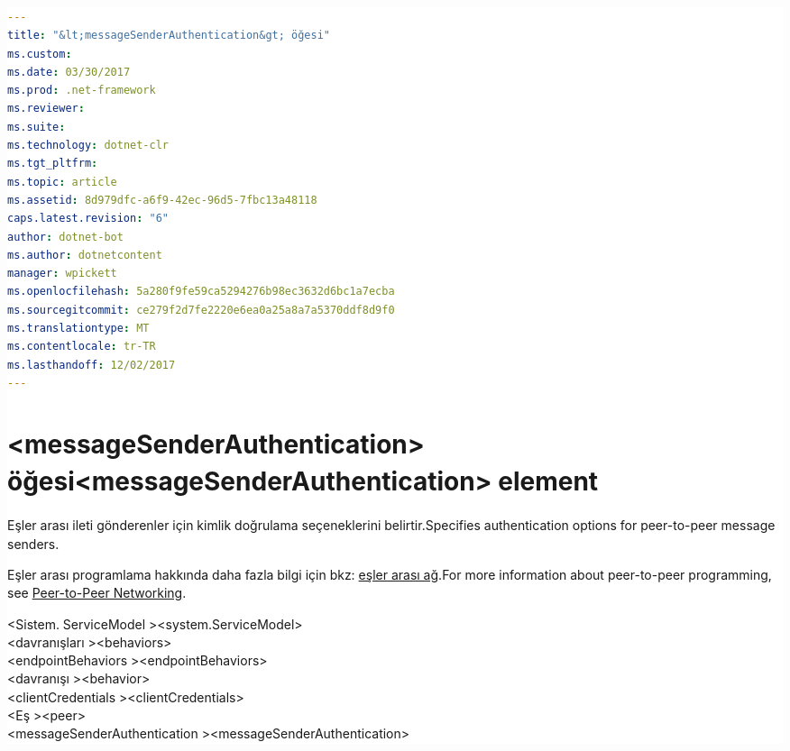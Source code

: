 ```yaml
---
title: "&lt;messageSenderAuthentication&gt; öğesi"
ms.custom: 
ms.date: 03/30/2017
ms.prod: .net-framework
ms.reviewer: 
ms.suite: 
ms.technology: dotnet-clr
ms.tgt_pltfrm: 
ms.topic: article
ms.assetid: 8d979dfc-a6f9-42ec-96d5-7fbc13a48118
caps.latest.revision: "6"
author: dotnet-bot
ms.author: dotnetcontent
manager: wpickett
ms.openlocfilehash: 5a280f9fe59ca5294276b98ec3632d6bc1a7ecba
ms.sourcegitcommit: ce279f2d7fe2220e6ea0a25a8a7a5370ddf8d9f0
ms.translationtype: MT
ms.contentlocale: tr-TR
ms.lasthandoff: 12/02/2017
---
```

# <a name="ltmessagesenderauthenticationgt-element"></a><span data-ttu-id="a308b-102">&lt;messageSenderAuthentication&gt; öğesi</span><span class="sxs-lookup"><span data-stu-id="a308b-102">&lt;messageSenderAuthentication&gt; element</span></span>
<span data-ttu-id="a308b-103">Eşler arası ileti gönderenler için kimlik doğrulama seçeneklerini belirtir.</span><span class="sxs-lookup"><span data-stu-id="a308b-103">Specifies authentication options for peer-to-peer message senders.</span></span>  
  
 <span data-ttu-id="a308b-104">Eşler arası programlama hakkında daha fazla bilgi için bkz: [eşler arası ağ](../../../../../docs/framework/wcf/feature-details/peer-to-peer-networking.md).</span><span class="sxs-lookup"><span data-stu-id="a308b-104">For more information about peer-to-peer programming, see [Peer-to-Peer Networking](../../../../../docs/framework/wcf/feature-details/peer-to-peer-networking.md).</span></span>  
  
 <span data-ttu-id="a308b-105">\<Sistem. ServiceModel ></span><span class="sxs-lookup"><span data-stu-id="a308b-105">\<system.ServiceModel></span></span>  
<span data-ttu-id="a308b-106">\<davranışları ></span><span class="sxs-lookup"><span data-stu-id="a308b-106">\<behaviors></span></span>  
<span data-ttu-id="a308b-107">\<endpointBehaviors ></span><span class="sxs-lookup"><span data-stu-id="a308b-107">\<endpointBehaviors></span></span>  
<span data-ttu-id="a308b-108">\<davranışı ></span><span class="sxs-lookup"><span data-stu-id="a308b-108">\<behavior></span></span>  
<span data-ttu-id="a308b-109">\<clientCredentials ></span><span class="sxs-lookup"><span data-stu-id="a308b-109">\<clientCredentials></span></span>  
<span data-ttu-id="a308b-110">\<Eş ></span><span class="sxs-lookup"><span data-stu-id="a308b-110">\<peer></span></span>  
<span data-ttu-id="a308b-111">\<messageSenderAuthentication ></span><span class="sxs-lookup"><span data-stu-id="a308b-111">\<messageSenderAuthentication></span></span>  
  